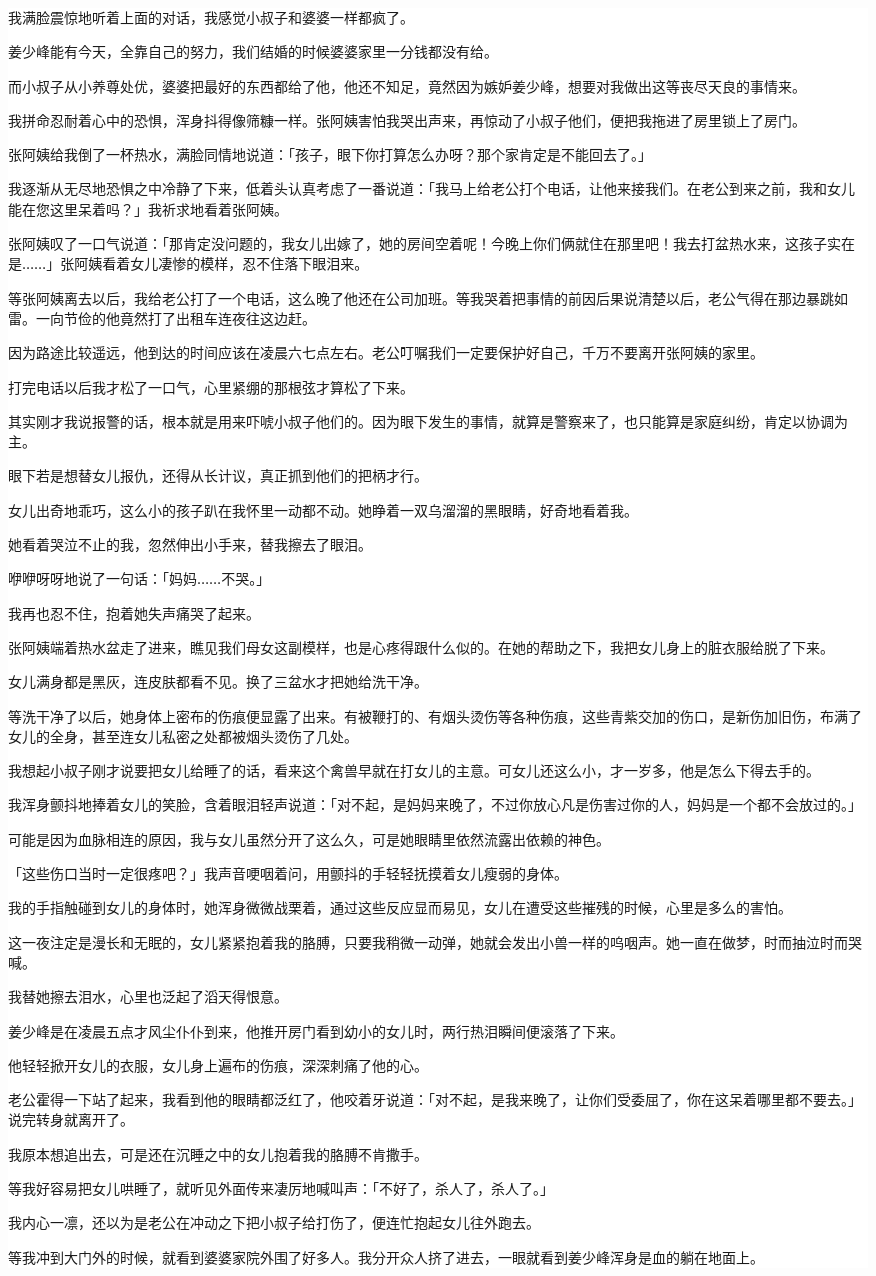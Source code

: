 我满脸震惊地听着上面的对话，我感觉小叔子和婆婆一样都疯了。

姜少峰能有今天，全靠自己的努力，我们结婚的时候婆婆家里一分钱都没有给。

而小叔子从小养尊处优，婆婆把最好的东西都给了他，他还不知足，竟然因为嫉妒姜少峰，想要对我做出这等丧尽天良的事情来。

我拼命忍耐着心中的恐惧，浑身抖得像筛糠一样。张阿姨害怕我哭出声来，再惊动了小叔子他们，便把我拖进了房里锁上了房门。

张阿姨给我倒了一杯热水，满脸同情地说道：「孩子，眼下你打算怎么办呀？那个家肯定是不能回去了。」

我逐渐从无尽地恐惧之中冷静了下来，低着头认真考虑了一番说道：「我马上给老公打个电话，让他来接我们。在老公到来之前，我和女儿能在您这里呆着吗？」我祈求地看着张阿姨。

张阿姨叹了一口气说道：「那肯定没问题的，我女儿出嫁了，她的房间空着呢！今晚上你们俩就住在那里吧！我去打盆热水来，这孩子实在是……」张阿姨看着女儿凄惨的模样，忍不住落下眼泪来。

等张阿姨离去以后，我给老公打了一个电话，这么晚了他还在公司加班。等我哭着把事情的前因后果说清楚以后，老公气得在那边暴跳如雷。一向节俭的他竟然打了出租车连夜往这边赶。

因为路途比较遥远，他到达的时间应该在凌晨六七点左右。老公叮嘱我们一定要保护好自己，千万不要离开张阿姨的家里。

打完电话以后我才松了一口气，心里紧绷的那根弦才算松了下来。

其实刚才我说报警的话，根本就是用来吓唬小叔子他们的。因为眼下发生的事情，就算是警察来了，也只能算是家庭纠纷，肯定以协调为主。

眼下若是想替女儿报仇，还得从长计议，真正抓到他们的把柄才行。

女儿出奇地乖巧，这么小的孩子趴在我怀里一动都不动。她睁着一双乌溜溜的黑眼睛，好奇地看着我。

她看着哭泣不止的我，忽然伸出小手来，替我擦去了眼泪。

咿咿呀呀地说了一句话：「妈妈……不哭。」

我再也忍不住，抱着她失声痛哭了起来。

张阿姨端着热水盆走了进来，瞧见我们母女这副模样，也是心疼得跟什么似的。在她的帮助之下，我把女儿身上的脏衣服给脱了下来。

女儿满身都是黑灰，连皮肤都看不见。换了三盆水才把她给洗干净。

等洗干净了以后，她身体上密布的伤痕便显露了出来。有被鞭打的、有烟头烫伤等各种伤痕，这些青紫交加的伤口，是新伤加旧伤，布满了女儿的全身，甚至连女儿私密之处都被烟头烫伤了几处。

我想起小叔子刚才说要把女儿给睡了的话，看来这个禽兽早就在打女儿的主意。可女儿还这么小，才一岁多，他是怎么下得去手的。

我浑身颤抖地捧着女儿的笑脸，含着眼泪轻声说道：「对不起，是妈妈来晚了，不过你放心凡是伤害过你的人，妈妈是一个都不会放过的。」

可能是因为血脉相连的原因，我与女儿虽然分开了这么久，可是她眼睛里依然流露出依赖的神色。

「这些伤口当时一定很疼吧？」我声音哽咽着问，用颤抖的手轻轻抚摸着女儿瘦弱的身体。

我的手指触碰到女儿的身体时，她浑身微微战栗着，通过这些反应显而易见，女儿在遭受这些摧残的时候，心里是多么的害怕。

这一夜注定是漫长和无眠的，女儿紧紧抱着我的胳膊，只要我稍微一动弹，她就会发出小兽一样的呜咽声。她一直在做梦，时而抽泣时而哭喊。

我替她擦去泪水，心里也泛起了滔天得恨意。

姜少峰是在凌晨五点才风尘仆仆到来，他推开房门看到幼小的女儿时，两行热泪瞬间便滚落了下来。

他轻轻掀开女儿的衣服，女儿身上遍布的伤痕，深深刺痛了他的心。

老公霍得一下站了起来，我看到他的眼睛都泛红了，他咬着牙说道：「对不起，是我来晚了，让你们受委屈了，你在这呆着哪里都不要去。」说完转身就离开了。

我原本想追出去，可是还在沉睡之中的女儿抱着我的胳膊不肯撒手。

等我好容易把女儿哄睡了，就听见外面传来凄厉地喊叫声：「不好了，杀人了，杀人了。」

我内心一凛，还以为是老公在冲动之下把小叔子给打伤了，便连忙抱起女儿往外跑去。

等我冲到大门外的时候，就看到婆婆家院外围了好多人。我分开众人挤了进去，一眼就看到姜少峰浑身是血的躺在地面上。
